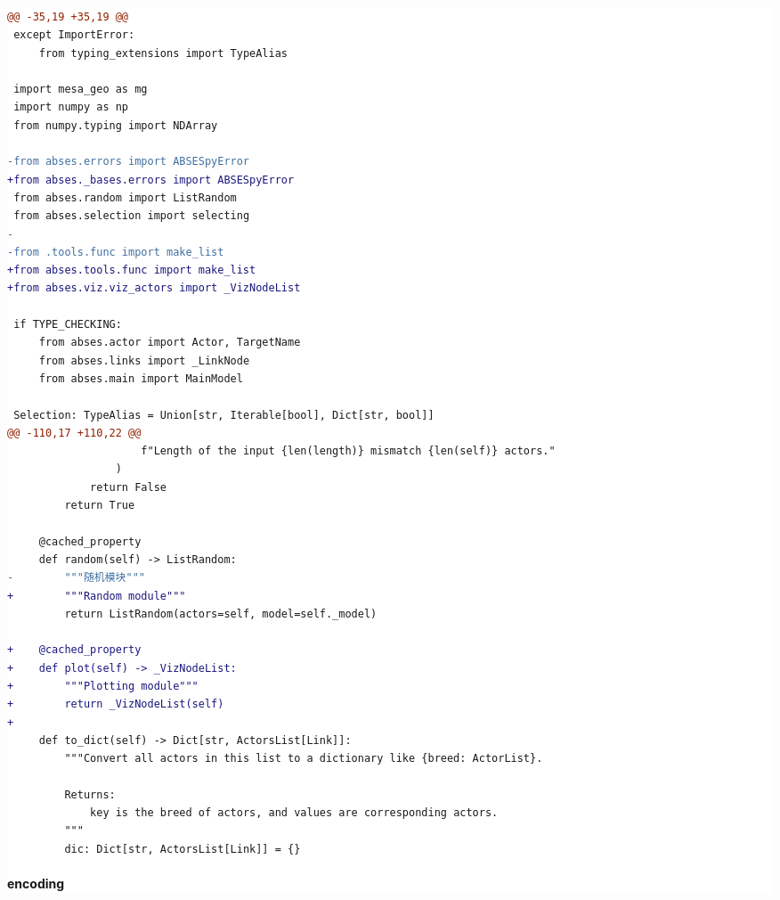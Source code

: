 ```diff
@@ -35,19 +35,19 @@
 except ImportError:
     from typing_extensions import TypeAlias
 
 import mesa_geo as mg
 import numpy as np
 from numpy.typing import NDArray
 
-from abses.errors import ABSESpyError
+from abses._bases.errors import ABSESpyError
 from abses.random import ListRandom
 from abses.selection import selecting
-
-from .tools.func import make_list
+from abses.tools.func import make_list
+from abses.viz.viz_actors import _VizNodeList
 
 if TYPE_CHECKING:
     from abses.actor import Actor, TargetName
     from abses.links import _LinkNode
     from abses.main import MainModel
 
 Selection: TypeAlias = Union[str, Iterable[bool], Dict[str, bool]]
@@ -110,17 +110,22 @@
                     f"Length of the input {len(length)} mismatch {len(self)} actors."
                 )
             return False
         return True
 
     @cached_property
     def random(self) -> ListRandom:
-        """随机模块"""
+        """Random module"""
         return ListRandom(actors=self, model=self._model)
 
+    @cached_property
+    def plot(self) -> _VizNodeList:
+        """Plotting module"""
+        return _VizNodeList(self)
+
     def to_dict(self) -> Dict[str, ActorsList[Link]]:
         """Convert all actors in this list to a dictionary like {breed: ActorList}.
 
         Returns:
             key is the breed of actors, and values are corresponding actors.
         """
         dic: Dict[str, ActorsList[Link]] = {}
```

#### encoding
